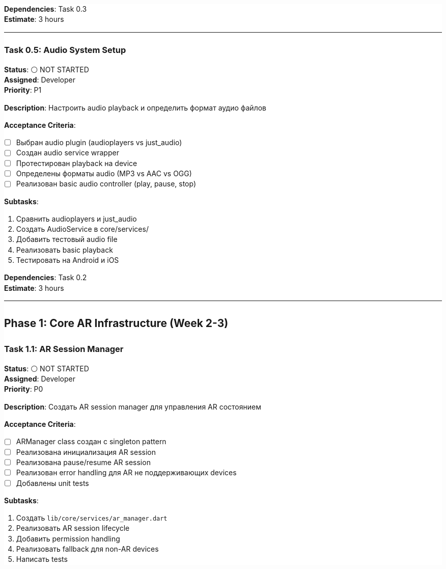 **Dependencies**: Task 0.3  
**Estimate**: 3 hours

---

### Task 0.5: Audio System Setup
**Status**: ⚪ NOT STARTED  
**Assigned**: Developer  
**Priority**: P1

**Description**: Настроить audio playback и определить формат аудио файлов

**Acceptance Criteria**:
- [ ] Выбран audio plugin (audioplayers vs just_audio)
- [ ] Создан audio service wrapper
- [ ] Протестирован playback на device
- [ ] Определены форматы audio (MP3 vs AAC vs OGG)
- [ ] Реализован basic audio controller (play, pause, stop)

**Subtasks**:
1. Сравнить audioplayers и just_audio
2. Создать AudioService в core/services/
3. Добавить тестовый audio file
4. Реализовать basic playback
5. Тестировать на Android и iOS

**Dependencies**: Task 0.2  
**Estimate**: 3 hours

---

## Phase 1: Core AR Infrastructure (Week 2-3)

### Task 1.1: AR Session Manager
**Status**: ⚪ NOT STARTED  
**Assigned**: Developer  
**Priority**: P0

**Description**: Создать AR session manager для управления AR состоянием

**Acceptance Criteria**:
- [ ] ARManager class создан с singleton pattern
- [ ] Реализована инициализация AR session
- [ ] Реализована pause/resume AR session
- [ ] Реализован error handling для AR не поддерживающих devices
- [ ] Добавлены unit tests

**Subtasks**:
1. Создать `lib/core/services/ar_manager.dart`
2. Реализовать AR session lifecycle
3. Добавить permission handling
4. Реализовать fallback для non-AR devices
5. Написать tests
